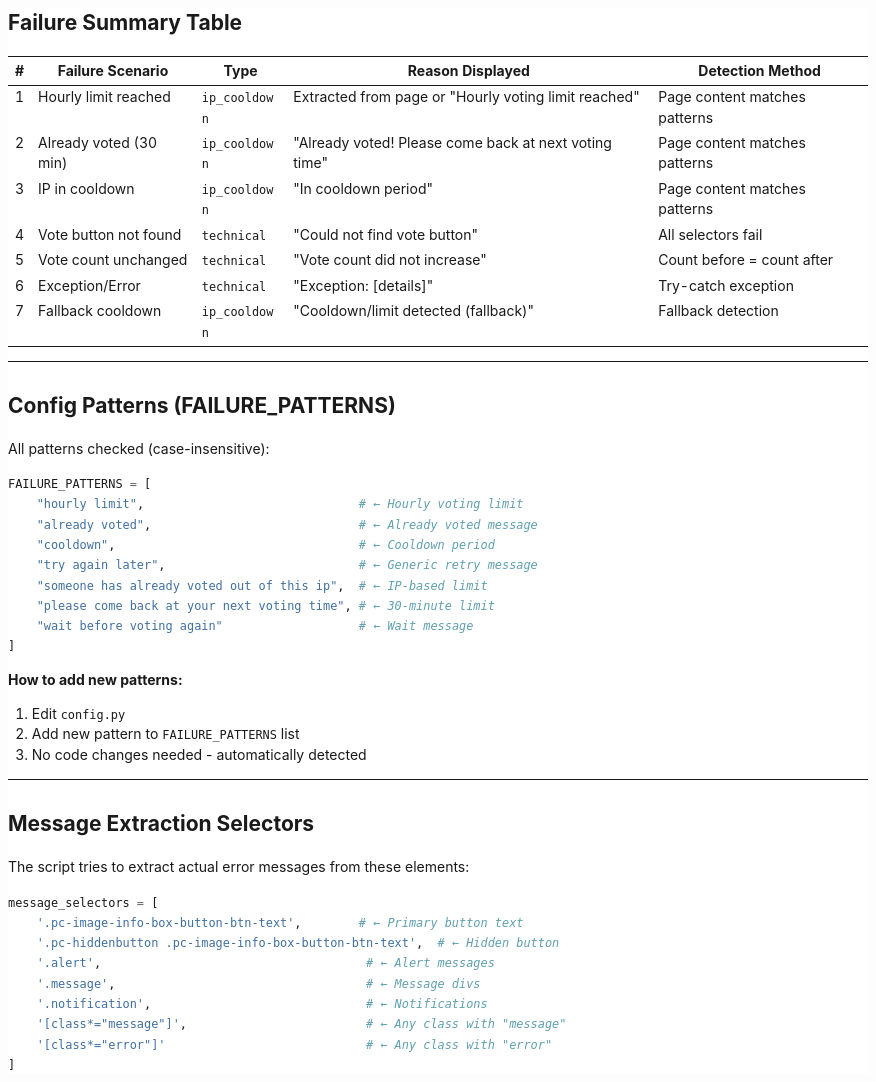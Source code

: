 
## Failure Summary Table

| # | Failure Scenario | Type | Reason Displayed | Detection Method |
|---|-----------------|------|------------------|------------------|
| 1 | Hourly limit reached | `ip_cooldown` | Extracted from page or "Hourly voting limit reached" | Page content matches patterns |
| 2 | Already voted (30 min) | `ip_cooldown` | "Already voted! Please come back at next voting time" | Page content matches patterns |
| 3 | IP in cooldown | `ip_cooldown` | "In cooldown period" | Page content matches patterns |
| 4 | Vote button not found | `technical` | "Could not find vote button" | All selectors fail |
| 5 | Vote count unchanged | `technical` | "Vote count did not increase" | Count before = count after |
| 6 | Exception/Error | `technical` | "Exception: [details]" | Try-catch exception |
| 7 | Fallback cooldown | `ip_cooldown` | "Cooldown/limit detected (fallback)" | Fallback detection |

---

## Config Patterns (FAILURE_PATTERNS)

All patterns checked (case-insensitive):

```python
FAILURE_PATTERNS = [
    "hourly limit",                              # ← Hourly voting limit
    "already voted",                             # ← Already voted message
    "cooldown",                                  # ← Cooldown period
    "try again later",                           # ← Generic retry message
    "someone has already voted out of this ip",  # ← IP-based limit
    "please come back at your next voting time", # ← 30-minute limit
    "wait before voting again"                   # ← Wait message
]
```

**How to add new patterns:**
1. Edit `config.py`
2. Add new pattern to `FAILURE_PATTERNS` list
3. No code changes needed - automatically detected

---

## Message Extraction Selectors

The script tries to extract actual error messages from these elements:

```python
message_selectors = [
    '.pc-image-info-box-button-btn-text',        # ← Primary button text
    '.pc-hiddenbutton .pc-image-info-box-button-btn-text',  # ← Hidden button
    '.alert',                                     # ← Alert messages
    '.message',                                   # ← Message divs
    '.notification',                              # ← Notifications
    '[class*="message"]',                         # ← Any class with "message"
    '[class*="error"]'                            # ← Any class with "error"
]
```
